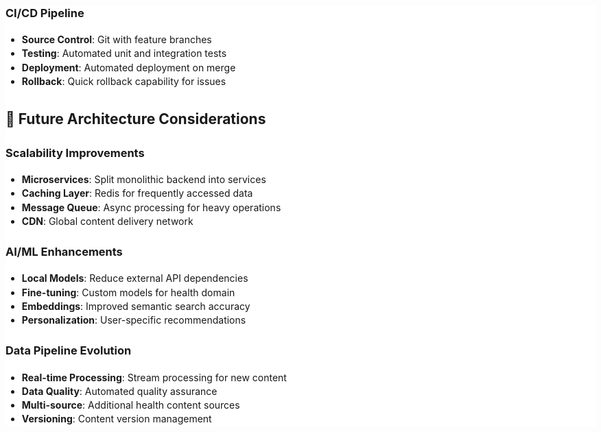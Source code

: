 ### CI/CD Pipeline
- **Source Control**: Git with feature branches
- **Testing**: Automated unit and integration tests
- **Deployment**: Automated deployment on merge
- **Rollback**: Quick rollback capability for issues

## 🔮 Future Architecture Considerations

### Scalability Improvements
- **Microservices**: Split monolithic backend into services
- **Caching Layer**: Redis for frequently accessed data
- **Message Queue**: Async processing for heavy operations
- **CDN**: Global content delivery network

### AI/ML Enhancements
- **Local Models**: Reduce external API dependencies
- **Fine-tuning**: Custom models for health domain
- **Embeddings**: Improved semantic search accuracy
- **Personalization**: User-specific recommendations

### Data Pipeline Evolution
- **Real-time Processing**: Stream processing for new content
- **Data Quality**: Automated quality assurance
- **Multi-source**: Additional health content sources
- **Versioning**: Content version management
